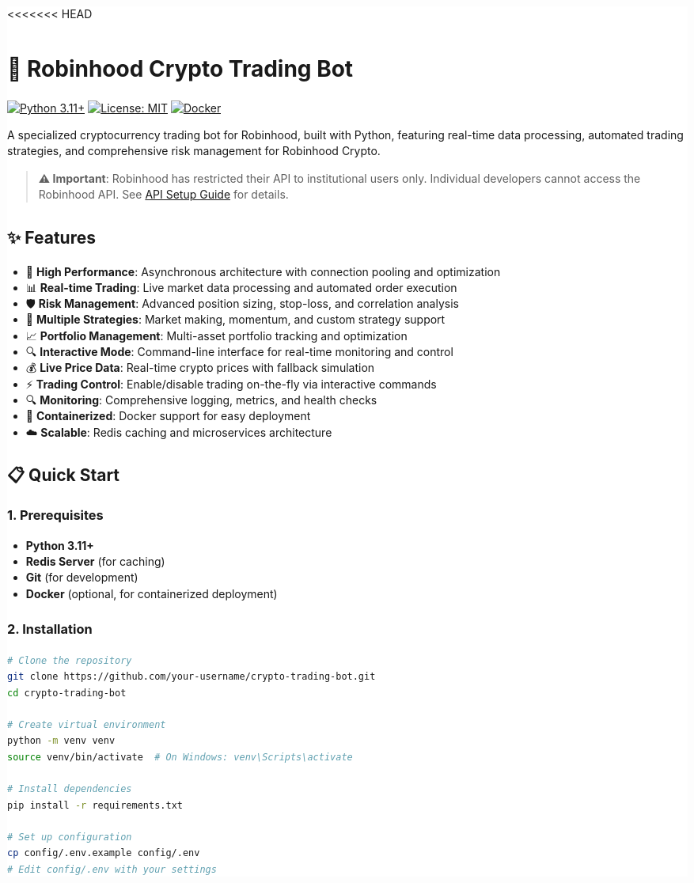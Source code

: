 <<<<<<< HEAD
# 🤖 Robinhood Crypto Trading Bot

[![Python 3.11+](https://img.shields.io/badge/python-3.11+-blue.svg)](https://www.python.org/downloads/)
[![License: MIT](https://img.shields.io/badge/License-MIT-yellow.svg)](https://opensource.org/licenses/MIT)
[![Docker](https://img.shields.io/badge/docker-supported-blue.svg)](https://www.docker.com/)

A specialized cryptocurrency trading bot for Robinhood, built with Python, featuring real-time data processing, automated trading strategies, and comprehensive risk management for Robinhood Crypto.

> **⚠️ Important**: Robinhood has restricted their API to institutional users only. Individual developers cannot access the Robinhood API. See [API Setup Guide](ROBINHOOD_API_SETUP.md) for details.

## ✨ Features

- 🚀 **High Performance**: Asynchronous architecture with connection pooling and optimization
- 📊 **Real-time Trading**: Live market data processing and automated order execution
- 🛡️ **Risk Management**: Advanced position sizing, stop-loss, and correlation analysis
- 🎯 **Multiple Strategies**: Market making, momentum, and custom strategy support
- 📈 **Portfolio Management**: Multi-asset portfolio tracking and optimization
- 🔍 **Interactive Mode**: Command-line interface for real-time monitoring and control
- 💰 **Live Price Data**: Real-time crypto prices with fallback simulation
- ⚡ **Trading Control**: Enable/disable trading on-the-fly via interactive commands
- 🔍 **Monitoring**: Comprehensive logging, metrics, and health checks
- 🐳 **Containerized**: Docker support for easy deployment
- ☁️ **Scalable**: Redis caching and microservices architecture

## 📋 Quick Start

### 1. Prerequisites

- **Python 3.11+**
- **Redis Server** (for caching)
- **Git** (for development)
- **Docker** (optional, for containerized deployment)

### 2. Installation

```bash
# Clone the repository
git clone https://github.com/your-username/crypto-trading-bot.git
cd crypto-trading-bot

# Create virtual environment
python -m venv venv
source venv/bin/activate  # On Windows: venv\Scripts\activate

# Install dependencies
pip install -r requirements.txt

# Set up configuration
cp config/.env.example config/.env
# Edit config/.env with your settings
```
